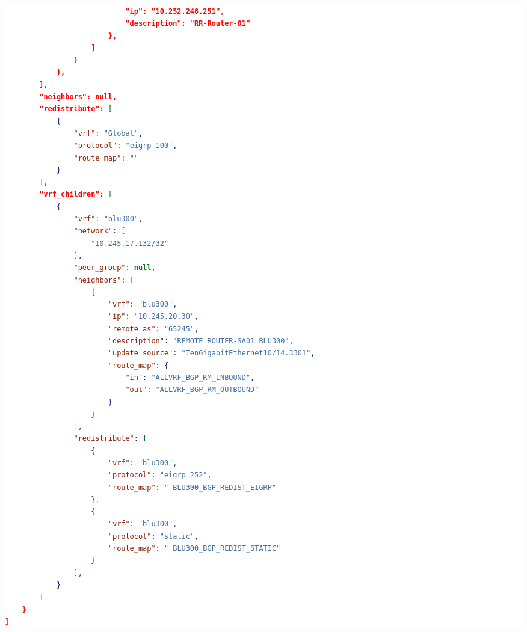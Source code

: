 ```json
                            "ip": "10.252.248.251",
                            "description": "RR-Router-01"
                        },
                    ]
                }
            },
        ],
        "neighbors": null,
        "redistribute": [
            {
                "vrf": "Global",
                "protocol": "eigrp 100",
                "route_map": ""
            }
        ],
        "vrf_children": [
            {
                "vrf": "blu300",
                "network": [
                    "10.245.17.132/32"
                ],
                "peer_group": null,
                "neighbors": [
                    {
                        "vrf": "blu300",
                        "ip": "10.245.20.30",
                        "remote_as": "65245",
                        "description": "REMOTE_ROUTER-SA01_BLU300",
                        "update_source": "TenGigabitEthernet10/14.3301",
                        "route_map": {
                            "in": "ALLVRF_BGP_RM_INBOUND",
                            "out": "ALLVRF_BGP_RM_OUTBOUND"
                        }
                    }
                ],
                "redistribute": [
                    {
                        "vrf": "blu300",
                        "protocol": "eigrp 252",
                        "route_map": " BLU300_BGP_REDIST_EIGRP"
                    },
                    {
                        "vrf": "blu300",
                        "protocol": "static",
                        "route_map": " BLU300_BGP_REDIST_STATIC"
                    }
                ],
            }
        ]
    }
]
```
